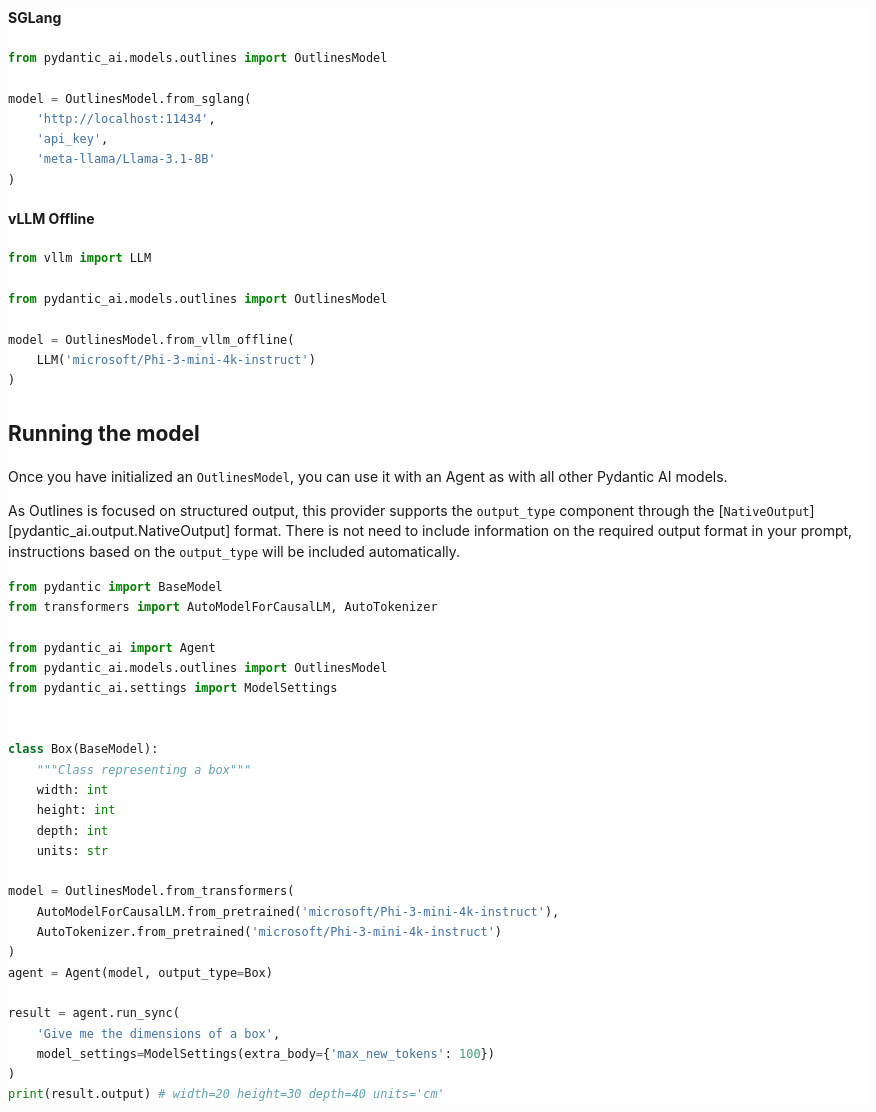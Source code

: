 #### SGLang

```python {test="skip"}
from pydantic_ai.models.outlines import OutlinesModel

model = OutlinesModel.from_sglang(
    'http://localhost:11434',
    'api_key',
    'meta-llama/Llama-3.1-8B'
)
```

#### vLLM Offline

```python {test="skip"}
from vllm import LLM

from pydantic_ai.models.outlines import OutlinesModel

model = OutlinesModel.from_vllm_offline(
    LLM('microsoft/Phi-3-mini-4k-instruct')
)
```

## Running the model

Once you have initialized an `OutlinesModel`, you can use it with an Agent as with all other Pydantic AI models.

As Outlines is focused on structured output, this provider supports the `output_type` component through the [`NativeOutput`][pydantic_ai.output.NativeOutput] format. There is not need to include information on the required output format in your prompt, instructions based on the `output_type` will be included automatically.

```python {test="skip"}
from pydantic import BaseModel
from transformers import AutoModelForCausalLM, AutoTokenizer

from pydantic_ai import Agent
from pydantic_ai.models.outlines import OutlinesModel
from pydantic_ai.settings import ModelSettings


class Box(BaseModel):
    """Class representing a box"""
    width: int
    height: int
    depth: int
    units: str

model = OutlinesModel.from_transformers(
    AutoModelForCausalLM.from_pretrained('microsoft/Phi-3-mini-4k-instruct'),
    AutoTokenizer.from_pretrained('microsoft/Phi-3-mini-4k-instruct')
)
agent = Agent(model, output_type=Box)

result = agent.run_sync(
    'Give me the dimensions of a box',
    model_settings=ModelSettings(extra_body={'max_new_tokens': 100})
)
print(result.output) # width=20 height=30 depth=40 units='cm'
```
